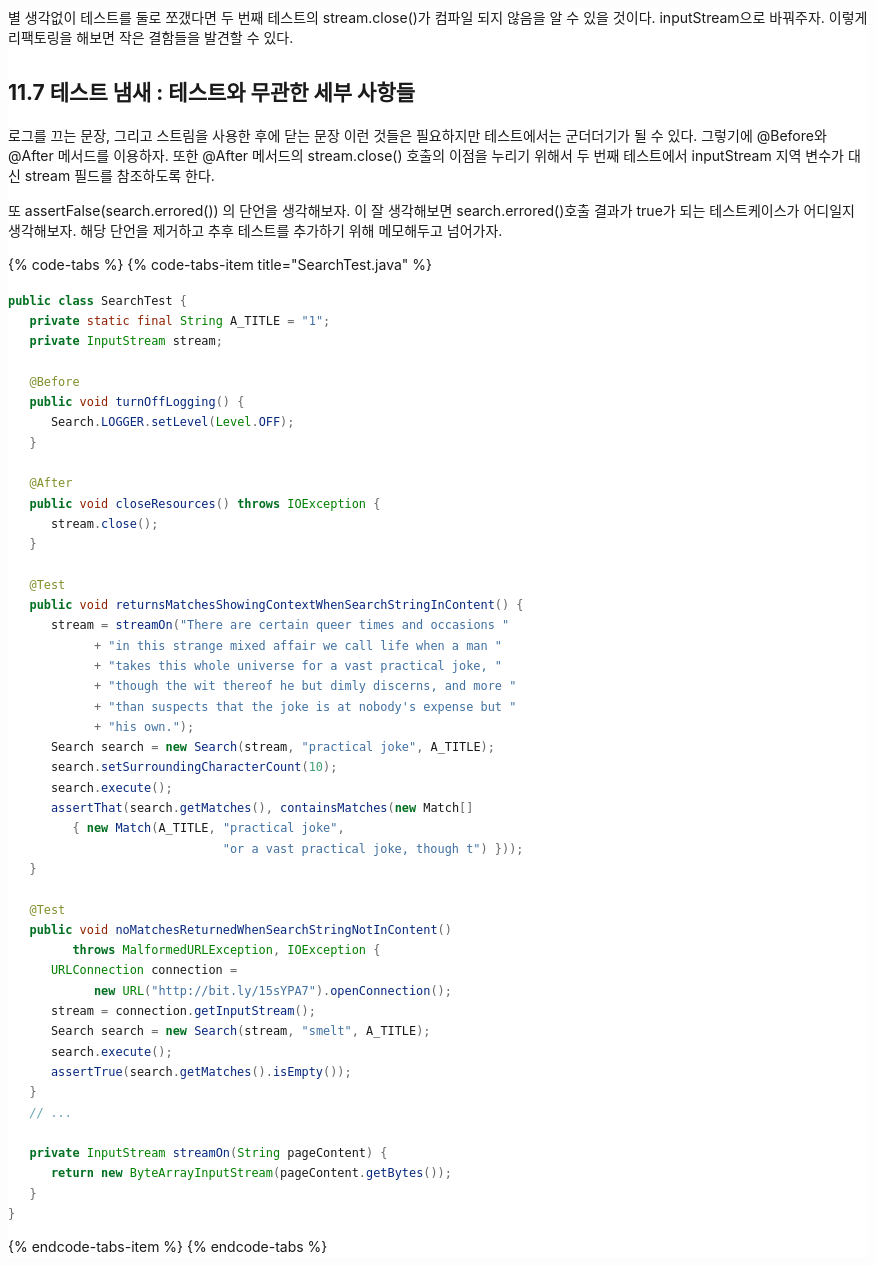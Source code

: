 별 생각없이 테스트를 둘로 쪼갰다면 두 번째 테스트의 stream.close\(\)가 컴파일 되지 않음을 알 수 있을 것이다. inputStream으로 바꿔주자. 이렇게 리팩토링을 해보면 작은 결함들을 발견할 수 있다.

## 11.7 테스트 냄새 : 테스트와 무관한 세부 사항들

로그를 끄는 문장, 그리고 스트림을 사용한 후에 닫는 문장 이런 것들은 필요하지만 테스트에서는 군더더기가 될 수 있다. 그렇기에 @Before와 @After 메서드를 이용하자. 또한 @After 메서드의 stream.close\(\) 호출의 이점을 누리기 위해서 두 번째 테스트에서 inputStream 지역 변수가 대신 stream 필드를 참조하도록 한다.

또 assertFalse\(search.errored\(\)\) 의 단언을 생각해보자. 이 잘 생각해보면 search.errored\(\)호출 결과가 true가 되는 테스트케이스가 어디일지 생각해보자. 해당 단언을 제거하고 추후 테스트를 추가하기 위해 메모해두고 넘어가자.

{% code-tabs %}
{% code-tabs-item title="SearchTest.java" %}
```java
public class SearchTest {
   private static final String A_TITLE = "1";
   private InputStream stream;
   
   @Before
   public void turnOffLogging() {
      Search.LOGGER.setLevel(Level.OFF);
   }
   
   @After
   public void closeResources() throws IOException {
      stream.close();
   }

   @Test
   public void returnsMatchesShowingContextWhenSearchStringInContent() {
      stream = streamOn("There are certain queer times and occasions "
            + "in this strange mixed affair we call life when a man "
            + "takes this whole universe for a vast practical joke, "
            + "though the wit thereof he but dimly discerns, and more "
            + "than suspects that the joke is at nobody's expense but "
            + "his own.");
      Search search = new Search(stream, "practical joke", A_TITLE);
      search.setSurroundingCharacterCount(10);
      search.execute();
      assertThat(search.getMatches(), containsMatches(new Match[]
         { new Match(A_TITLE, "practical joke", 
                              "or a vast practical joke, though t") }));
   }

   @Test
   public void noMatchesReturnedWhenSearchStringNotInContent() 
         throws MalformedURLException, IOException {
      URLConnection connection = 
            new URL("http://bit.ly/15sYPA7").openConnection();
      stream = connection.getInputStream();
      Search search = new Search(stream, "smelt", A_TITLE);
      search.execute();
      assertTrue(search.getMatches().isEmpty());
   }
   // ...

   private InputStream streamOn(String pageContent) {
      return new ByteArrayInputStream(pageContent.getBytes());
   }
}
```
{% endcode-tabs-item %}
{% endcode-tabs %}
